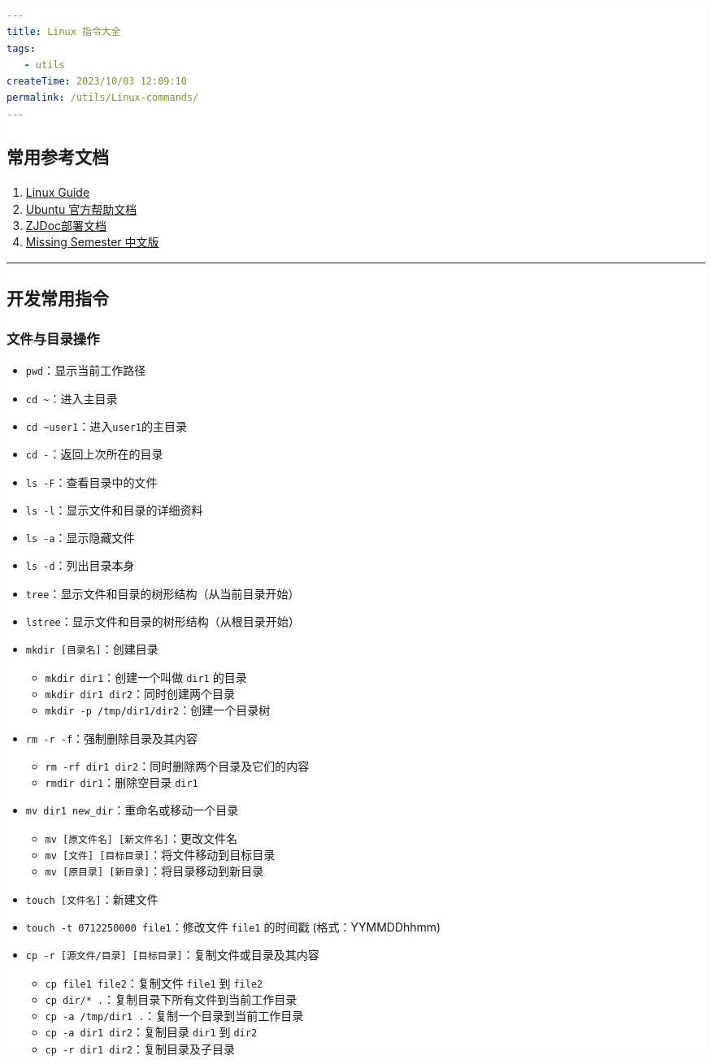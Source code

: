 ```yaml
---
title: Linux 指令大全
tags:
   - utils
createTime: 2023/10/03 12:09:10
permalink: /utils/Linux-commands/
---
```


## 常用参考文档
1. [Linux Guide](https://linuxguide.readthedocs.io/zh_CN/latest/?badge=latest)
2. [Ubuntu 官方帮助文档](https://help.ubuntu.com/community/)
3. [ZJDoc部署文档](https://zjdoc-deploy.readthedocs.io/zh_CN/latest/)
4. [Missing Semester 中文版](https://missing-semester-cn.github.io/)

---

## 开发常用指令

### 文件与目录操作
- `pwd`：显示当前工作路径  
- `cd ~`：进入主目录  
- `cd ~user1`：进入`user1`的主目录  
- `cd -`：返回上次所在的目录  

- `ls -F`：查看目录中的文件  
- `ls -l`：显示文件和目录的详细资料  
- `ls -a`：显示隐藏文件  
- `ls -d`：列出目录本身  

- `tree`：显示文件和目录的树形结构（从当前目录开始）  
- `lstree`：显示文件和目录的树形结构（从根目录开始）  

- `mkdir [目录名]`：创建目录  
  - `mkdir dir1`：创建一个叫做 `dir1` 的目录  
  - `mkdir dir1 dir2`：同时创建两个目录  
  - `mkdir -p /tmp/dir1/dir2`：创建一个目录树  

- `rm -r -f`：强制删除目录及其内容  
  - `rm -rf dir1 dir2`：同时删除两个目录及它们的内容  
  - `rmdir dir1`：删除空目录 `dir1`  

- `mv dir1 new_dir`：重命名或移动一个目录  
  - `mv [原文件名] [新文件名]`：更改文件名  
  - `mv [文件] [目标目录]`：将文件移动到目标目录  
  - `mv [原目录] [新目录]`：将目录移动到新目录  

- `touch [文件名]`：新建文件  
- `touch -t 0712250000 file1`：修改文件 `file1` 的时间戳 (格式：YYMMDDhhmm)  

- `cp -r [源文件/目录] [目标目录]`：复制文件或目录及其内容  
  - `cp file1 file2`：复制文件 `file1` 到 `file2`  
  - `cp dir/* .`：复制目录下所有文件到当前工作目录  
  - `cp -a /tmp/dir1 .`：复制一个目录到当前工作目录  
  - `cp -a dir1 dir2`：复制目录 `dir1` 到 `dir2`  
  - `cp -r dir1 dir2`：复制目录及子目录  
